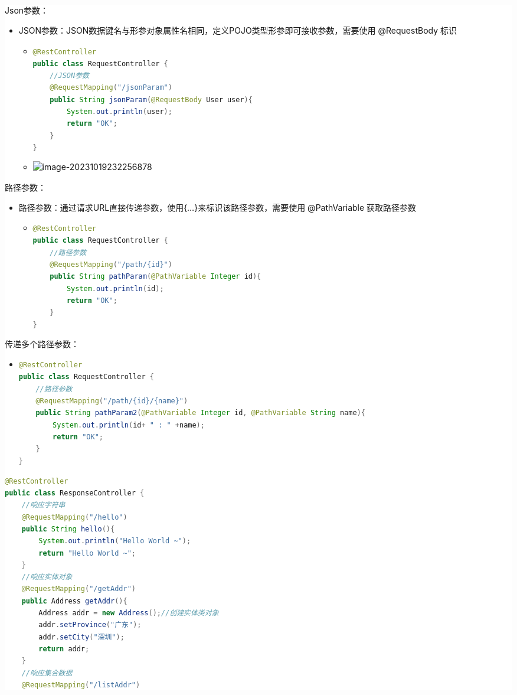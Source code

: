 Json参数：

- JSON参数：JSON数据键名与形参对象属性名相同，定义POJO类型形参即可接收参数，需要使用 @RequestBody 标识

  - ```java
    @RestController
    public class RequestController {
        //JSON参数
        @RequestMapping("/jsonParam")
        public String jsonParam(@RequestBody User user){
            System.out.println(user);
            return "OK";
        }
    }
    ```

  - ![image-20231019232256878](https://gitee.com/coi4/test/raw/master/img/image-20231019232256878.png)

路径参数：

- 路径参数：通过请求URL直接传递参数，使用{…}来标识该路径参数，需要使用 @PathVariable 获取路径参数

  - ```java
    @RestController
    public class RequestController {
        //路径参数
        @RequestMapping("/path/{id}")
        public String pathParam(@PathVariable Integer id){
            System.out.println(id);
            return "OK";
        }
    }
    ```

传递多个路径参数：

- ```java
  @RestController
  public class RequestController {
      //路径参数
      @RequestMapping("/path/{id}/{name}")
      public String pathParam2(@PathVariable Integer id, @PathVariable String name){
          System.out.println(id+ " : " +name);
          return "OK";
      }
  }
  ```

```java
@RestController
public class ResponseController {
    //响应字符串
    @RequestMapping("/hello")
    public String hello(){
        System.out.println("Hello World ~");
        return "Hello World ~";
    }
    //响应实体对象
    @RequestMapping("/getAddr")
    public Address getAddr(){
        Address addr = new Address();//创建实体类对象
        addr.setProvince("广东");
        addr.setCity("深圳");
        return addr;
    }
    //响应集合数据
    @RequestMapping("/listAddr")
  ```